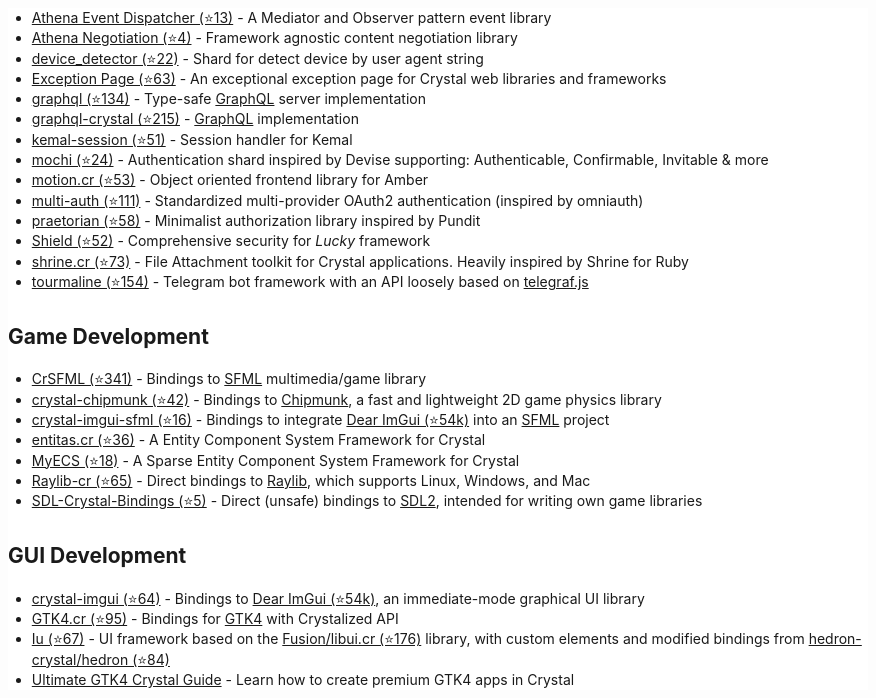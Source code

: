 *   [Athena Event Dispatcher (⭐13)](https://github.com/athena-framework/event-dispatcher) - A Mediator and Observer pattern event library
*   [Athena Negotiation (⭐4)](https://github.com/athena-framework/negotiation) - Framework agnostic content negotiation library
*   [device\_detector (⭐22)](https://github.com/creadone/device_detector) - Shard for detect device by user agent string
*   [Exception Page (⭐63)](https://github.com/crystal-loot/exception_page) - An exceptional exception page for Crystal web libraries and frameworks
*   [graphql (⭐134)](https://github.com/graphql-crystal/graphql) - Type-safe [GraphQL](http://graphql.org) server implementation
*   [graphql-crystal (⭐215)](https://github.com/ziprandom/graphql-crystal) - [GraphQL](http://graphql.org) implementation
*   [kemal-session (⭐51)](https://github.com/kemalcr/kemal-session) - Session handler for Kemal
*   [mochi (⭐24)](https://github.com/awcrotwell/mochi) - Authentication shard inspired by Devise supporting: Authenticable, Confirmable, Invitable & more
*   [motion.cr (⭐53)](https://github.com/awcrotwell/motion.cr) - Object oriented frontend library for Amber
*   [multi-auth (⭐111)](https://github.com/msa7/multi_auth) - Standardized multi-provider OAuth2 authentication (inspired by omniauth)
*   [praetorian (⭐58)](https://github.com/ilanusse/praetorian) - Minimalist authorization library inspired by Pundit
*   [Shield (⭐52)](https://github.com/grottopress/shield) - Comprehensive security for *Lucky* framework
*   [shrine.cr (⭐73)](https://github.com/jetrockets/shrine.cr) - File Attachment toolkit for Crystal applications. Heavily inspired by Shrine for Ruby
*   [tourmaline (⭐154)](https://github.com/protoncr/tourmaline) - Telegram bot framework with an API loosely based on [telegraf.js](https://telegraf.js.org/)

## Game Development

*   [CrSFML (⭐341)](https://github.com/oprypin/crsfml) - Bindings to [SFML](https://www.sfml-dev.org/) multimedia/game library
*   [crystal-chipmunk (⭐42)](https://github.com/oprypin/crystal-chipmunk) - Bindings to [Chipmunk](http://chipmunk-physics.net/), a fast and lightweight 2D game physics library
*   [crystal-imgui-sfml (⭐16)](https://github.com/oprypin/crystal-imgui-sfml) - Bindings to integrate [Dear ImGui (⭐54k)](https://github.com/ocornut/imgui) into an [SFML](https://www.sfml-dev.org/) project
*   [entitas.cr (⭐36)](https://github.com/spoved/entitas.cr) - A Entity Component System Framework for Crystal
*   [MyECS (⭐18)](https://github.com/konovod/myecs) - A Sparse Entity Component System Framework for Crystal
*   [Raylib-cr (⭐65)](https://github.com/sol-vin/raylib-cr) - Direct bindings to [Raylib](https://raylib.com), which supports Linux, Windows, and Mac
*   [SDL-Crystal-Bindings (⭐5)](https://github.com/Hadeweka/SDL-Crystal-Bindings) - Direct (unsafe) bindings to [SDL2](https://www.libsdl.org/), intended for writing own game libraries

## GUI Development

*   [crystal-imgui (⭐64)](https://github.com/oprypin/crystal-imgui) - Bindings to [Dear ImGui (⭐54k)](https://github.com/ocornut/imgui), an immediate-mode graphical UI library
*   [GTK4.cr (⭐95)](https://github.com/hugopl/gtk4.cr) - Bindings for [GTK4](https://docs.gtk.org/gtk4/overview.html) with Crystalized API
*   [Iu (⭐67)](https://github.com/grkek/iu) - UI framework based on the [Fusion/libui.cr (⭐176)](https://github.com/Fusion/libui.cr) library, with custom elements and modified bindings from [hedron-crystal/hedron (⭐84)](https://github.com/hedron-crystal/hedron)
*   [Ultimate GTK4 Crystal Guide](https://ultimate-gtk4-crystal-guide.geopjr.dev/) - Learn how to create premium GTK4 apps in Crystal
